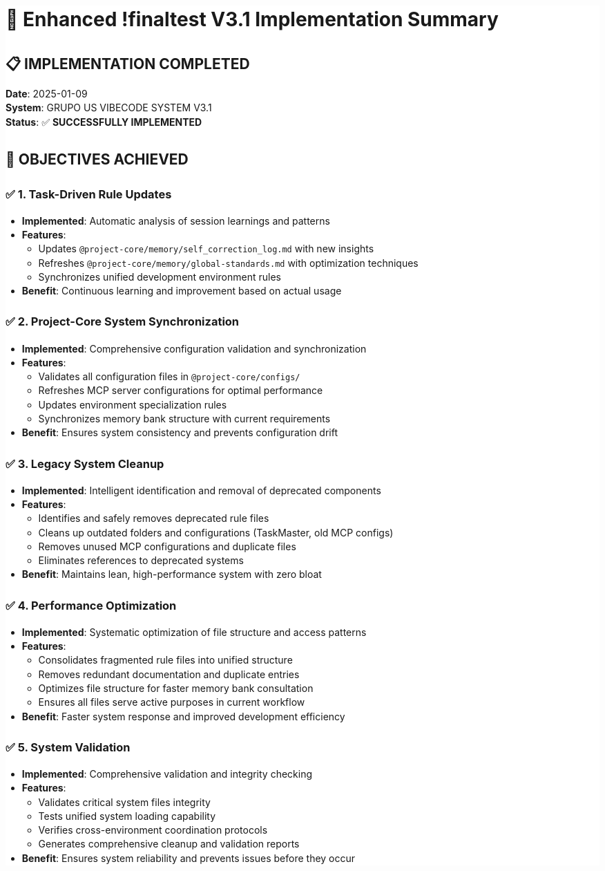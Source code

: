 # 🚀 Enhanced !finaltest V3.1 Implementation Summary

## 📋 IMPLEMENTATION COMPLETED

**Date**: 2025-01-09  
**System**: GRUPO US VIBECODE SYSTEM V3.1  
**Status**: ✅ **SUCCESSFULLY IMPLEMENTED**

## 🎯 OBJECTIVES ACHIEVED

### ✅ **1. Task-Driven Rule Updates**
- **Implemented**: Automatic analysis of session learnings and patterns
- **Features**: 
  - Updates `@project-core/memory/self_correction_log.md` with new insights
  - Refreshes `@project-core/memory/global-standards.md` with optimization techniques
  - Synchronizes unified development environment rules
- **Benefit**: Continuous learning and improvement based on actual usage

### ✅ **2. Project-Core System Synchronization**
- **Implemented**: Comprehensive configuration validation and synchronization
- **Features**:
  - Validates all configuration files in `@project-core/configs/`
  - Refreshes MCP server configurations for optimal performance
  - Updates environment specialization rules
  - Synchronizes memory bank structure with current requirements
- **Benefit**: Ensures system consistency and prevents configuration drift

### ✅ **3. Legacy System Cleanup**
- **Implemented**: Intelligent identification and removal of deprecated components
- **Features**:
  - Identifies and safely removes deprecated rule files
  - Cleans up outdated folders and configurations (TaskMaster, old MCP configs)
  - Removes unused MCP configurations and duplicate files
  - Eliminates references to deprecated systems
- **Benefit**: Maintains lean, high-performance system with zero bloat

### ✅ **4. Performance Optimization**
- **Implemented**: Systematic optimization of file structure and access patterns
- **Features**:
  - Consolidates fragmented rule files into unified structure
  - Removes redundant documentation and duplicate entries
  - Optimizes file structure for faster memory bank consultation
  - Ensures all files serve active purposes in current workflow
- **Benefit**: Faster system response and improved development efficiency

### ✅ **5. System Validation**
- **Implemented**: Comprehensive validation and integrity checking
- **Features**:
  - Validates critical system files integrity
  - Tests unified system loading capability
  - Verifies cross-environment coordination protocols
  - Generates comprehensive cleanup and validation reports
- **Benefit**: Ensures system reliability and prevents issues before they occur
